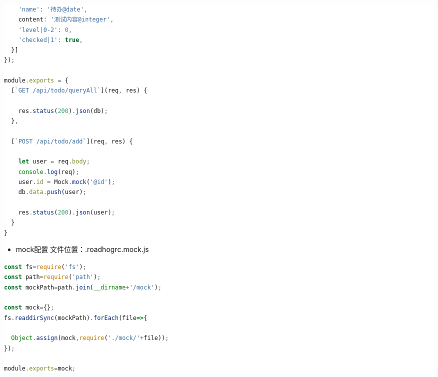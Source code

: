 ```javascript
    'name': '待办@date',
    content: '测试内容@integer',
    'level|0-2': 0,
    'checked|1': true,
  }]
});

module.exports = {
  [`GET /api/todo/queryAll`](req, res) {

    res.status(200).json(db);
  },

  [`POST /api/todo/add`](req, res) {

    let user = req.body;
    console.log(req);
    user.id = Mock.mock('@id');
    db.data.push(user);

    res.status(200).json(user);
  }
}
```
- mock配置
文件位置：.roadhogrc.mock.js
```javascript
const fs=require('fs');
const path=require('path');
const mockPath=path.join(__dirname+'/mock');

const mock={};
fs.readdirSync(mockPath).forEach(file=>{

  Object.assign(mock,require('./mock/'+file));
});

module.exports=mock;
```
